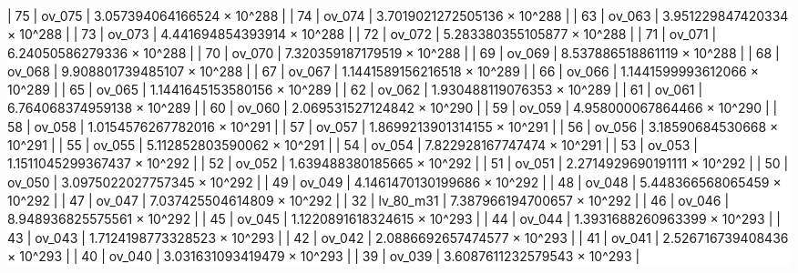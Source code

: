 | 75 | ov_075 | 3.057394064166524 × 10^288 |
| 74 | ov_074 | 3.7019021272505136 × 10^288 |
| 63 | ov_063 | 3.951229847420334 × 10^288 |
| 73 | ov_073 | 4.441694854393914 × 10^288 |
| 72 | ov_072 | 5.283380355105877 × 10^288 |
| 71 | ov_071 | 6.24050586279336 × 10^288 |
| 70 | ov_070 | 7.320359187179519 × 10^288 |
| 69 | ov_069 | 8.537886518861119 × 10^288 |
| 68 | ov_068 | 9.908801739485107 × 10^288 |
| 67 | ov_067 | 1.1441589156216518 × 10^289 |
| 66 | ov_066 | 1.1441599993612066 × 10^289 |
| 65 | ov_065 | 1.1441645153580156 × 10^289 |
| 62 | ov_062 | 1.930488119076353 × 10^289 |
| 61 | ov_061 | 6.764068374959138 × 10^289 |
| 60 | ov_060 | 2.069531527124842 × 10^290 |
| 59 | ov_059 | 4.958000067864466 × 10^290 |
| 58 | ov_058 | 1.0154576267782016 × 10^291 |
| 57 | ov_057 | 1.8699213901314155 × 10^291 |
| 56 | ov_056 | 3.18590684530668 × 10^291 |
| 55 | ov_055 | 5.112852803590062 × 10^291 |
| 54 | ov_054 | 7.822928167747474 × 10^291 |
| 53 | ov_053 | 1.1511045299367437 × 10^292 |
| 52 | ov_052 | 1.639488380185665 × 10^292 |
| 51 | ov_051 | 2.2714929690191111 × 10^292 |
| 50 | ov_050 | 3.0975022027757345 × 10^292 |
| 49 | ov_049 | 4.1461470130199686 × 10^292 |
| 48 | ov_048 | 5.448366568065459 × 10^292 |
| 47 | ov_047 | 7.037425504614809 × 10^292 |
| 32 | lv_80_m31 | 7.387966194700657 × 10^292 |
| 46 | ov_046 | 8.948936825575561 × 10^292 |
| 45 | ov_045 | 1.1220891618324615 × 10^293 |
| 44 | ov_044 | 1.3931688260963399 × 10^293 |
| 43 | ov_043 | 1.7124198773328523 × 10^293 |
| 42 | ov_042 | 2.0886692657474577 × 10^293 |
| 41 | ov_041 | 2.526716739408436 × 10^293 |
| 40 | ov_040 | 3.031631093419479 × 10^293 |
| 39 | ov_039 | 3.6087611232579543 × 10^293 |